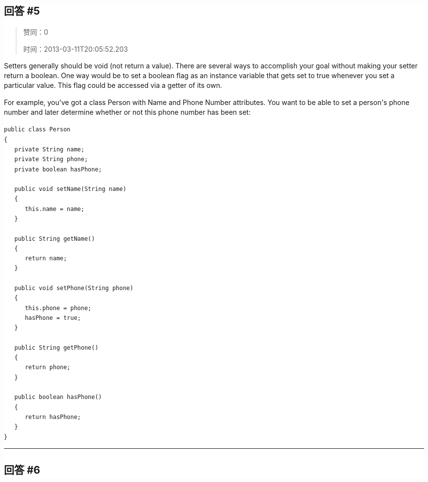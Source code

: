 ## 回答 #5

> 赞同：0
> 
> 时间：2013-03-11T20:05:52.203

Setters generally should be void (not return a value). There are several ways to accomplish your goal without making your setter return a boolean. One way would be to set a boolean flag as an instance variable that gets set to true whenever you set a particular value. This flag could be accessed via a getter of its own.

For example, you've got a class Person with Name and Phone Number attributes. You want to be able to set a person's phone number and later determine whether or not this phone number has been set:

```
public class Person 
{
   private String name;
   private String phone;
   private boolean hasPhone;

   public void setName(String name)
   {
      this.name = name;
   }

   public String getName()
   {
      return name;
   }

   public void setPhone(String phone)
   {
      this.phone = phone;
      hasPhone = true;
   }

   public String getPhone()
   {
      return phone;
   }

   public boolean hasPhone()
   {
      return hasPhone;
   } 
} 
```

* * *

## 回答 #6
